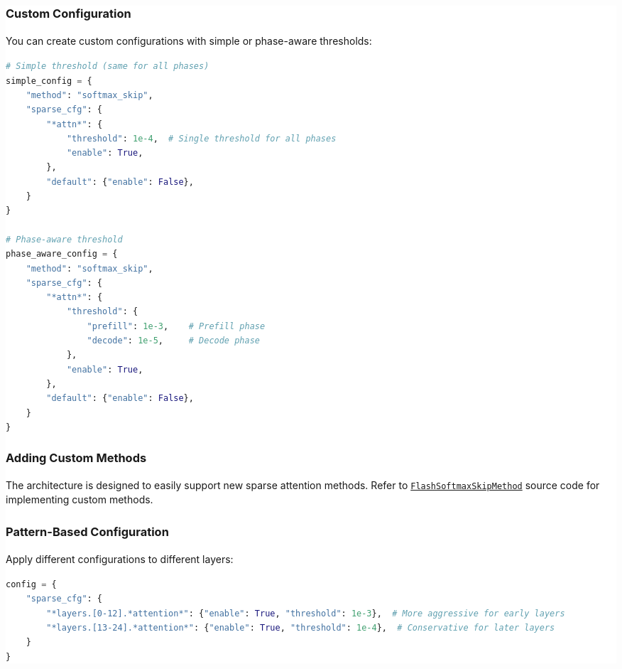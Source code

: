 ### Custom Configuration

You can create custom configurations with simple or phase-aware thresholds:

```python
# Simple threshold (same for all phases)
simple_config = {
    "method": "softmax_skip",
    "sparse_cfg": {
        "*attn*": {
            "threshold": 1e-4,  # Single threshold for all phases
            "enable": True,
        },
        "default": {"enable": False},
    }
}

# Phase-aware threshold
phase_aware_config = {
    "method": "softmax_skip",
    "sparse_cfg": {
        "*attn*": {
            "threshold": {
                "prefill": 1e-3,    # Prefill phase
                "decode": 1e-5,     # Decode phase
            },
            "enable": True,
        },
        "default": {"enable": False},
    }
}
```

### Adding Custom Methods

The architecture is designed to easily support new sparse attention methods. Refer to [`FlashSoftmaxSkipMethod`](../../modelopt/torch/sparsity/attention_sparsity/methods/flash_softmax_skip.py) source code for implementing custom methods.

### Pattern-Based Configuration

Apply different configurations to different layers:

```python
config = {
    "sparse_cfg": {
        "*layers.[0-12].*attention*": {"enable": True, "threshold": 1e-3},  # More aggressive for early layers
        "*layers.[13-24].*attention*": {"enable": True, "threshold": 1e-4},  # Conservative for later layers
    }
}
```
